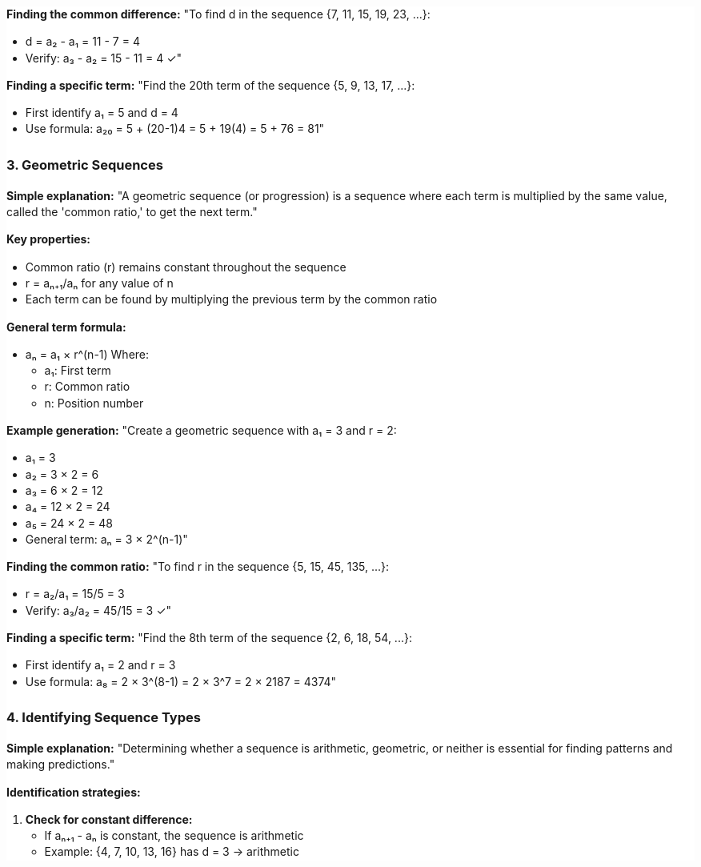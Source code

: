 **Finding the common difference:**
"To find d in the sequence {7, 11, 15, 19, 23, ...}:
- d = a₂ - a₁ = 11 - 7 = 4
- Verify: a₃ - a₂ = 15 - 11 = 4 ✓"

**Finding a specific term:**
"Find the 20th term of the sequence {5, 9, 13, 17, ...}:
- First identify a₁ = 5 and d = 4
- Use formula: a₂₀ = 5 + (20-1)4 = 5 + 19(4) = 5 + 76 = 81"

### 3. Geometric Sequences

**Simple explanation:** "A geometric sequence (or progression) is a sequence where each term is multiplied by the same value, called the 'common ratio,' to get the next term."

**Key properties:**
- Common ratio (r) remains constant throughout the sequence
- r = aₙ₊₁/aₙ for any value of n
- Each term can be found by multiplying the previous term by the common ratio

**General term formula:**
- aₙ = a₁ × r^(n-1)
  Where:
  - a₁: First term
  - r: Common ratio
  - n: Position number

**Example generation:**
"Create a geometric sequence with a₁ = 3 and r = 2:
- a₁ = 3
- a₂ = 3 × 2 = 6
- a₃ = 6 × 2 = 12
- a₄ = 12 × 2 = 24
- a₅ = 24 × 2 = 48
- General term: aₙ = 3 × 2^(n-1)"

**Finding the common ratio:**
"To find r in the sequence {5, 15, 45, 135, ...}:
- r = a₂/a₁ = 15/5 = 3
- Verify: a₃/a₂ = 45/15 = 3 ✓"

**Finding a specific term:**
"Find the 8th term of the sequence {2, 6, 18, 54, ...}:
- First identify a₁ = 2 and r = 3
- Use formula: a₈ = 2 × 3^(8-1) = 2 × 3^7 = 2 × 2187 = 4374"

### 4. Identifying Sequence Types

**Simple explanation:** "Determining whether a sequence is arithmetic, geometric, or neither is essential for finding patterns and making predictions."

**Identification strategies:**
1. **Check for constant difference:**
   - If aₙ₊₁ - aₙ is constant, the sequence is arithmetic
   - Example: {4, 7, 10, 13, 16} has d = 3 → arithmetic
